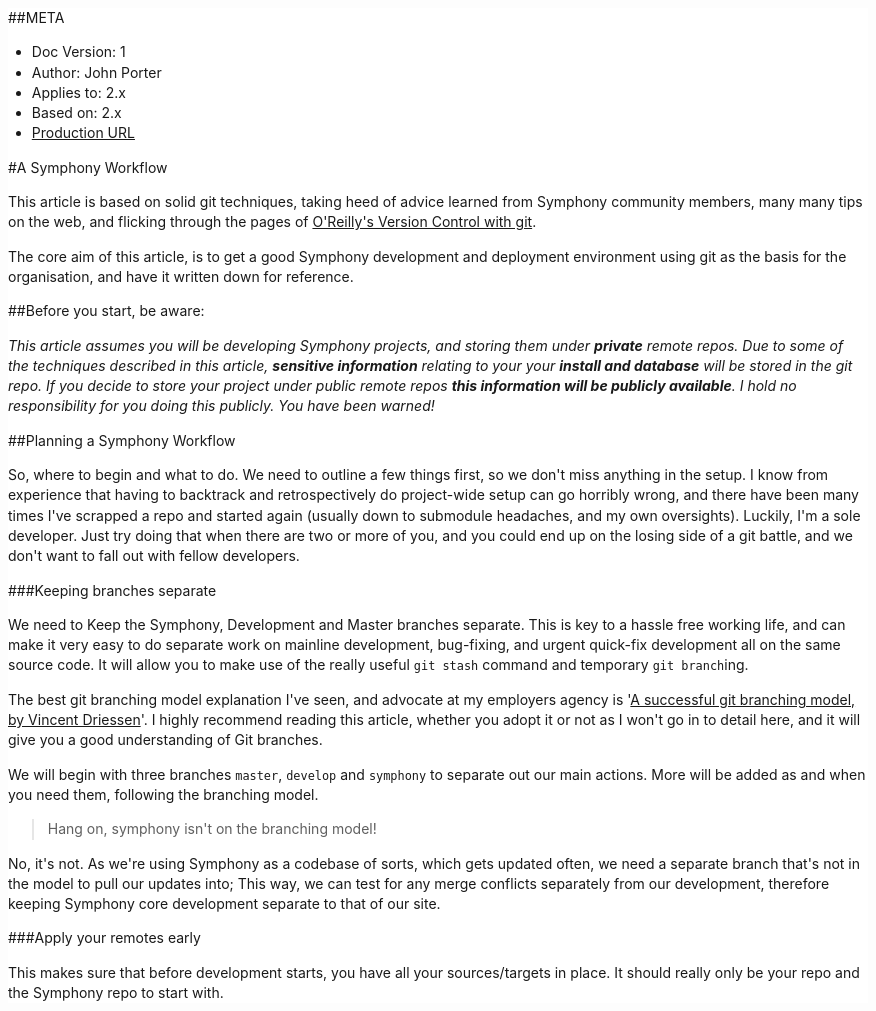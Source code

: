 ##META
* Doc Version: 1
* Author: John Porter
* Applies to: 2.x
* Based on: 2.x
* [Production URL]()

#A Symphony Workflow

This article is based on solid git techniques, taking heed of advice learned from Symphony community members, many many tips on the web, and flicking through the pages of [O'Reilly's Version Control with git](http://oreilly.com/catalog/9780596520137/).

The core aim of this article, is to get a good Symphony development and deployment environment using git as the basis for the organisation, and have it written down for reference.

##Before you start, be aware:

*This article assumes you will be developing Symphony projects, and storing them under **private** remote repos. Due to some of the techniques described in this article, **sensitive information** relating to your your **install and database** will be stored in the git repo. If you decide to store your project under public remote repos **this information will be publicly available**. I hold no responsibility for you doing this publicly. You have been warned!*

##Planning a Symphony Workflow

So, where to begin and what to do. We need to outline a few things first, so we don't miss anything in the setup. I know from experience that having to backtrack and retrospectively do project-wide setup can go horribly wrong, and there have been many times I've scrapped a repo and started again (usually down to submodule headaches, and my own oversights). Luckily, I'm a sole developer. Just try doing that when there are two or more of you, and you could end up on the losing side of a git battle, and we don't want to fall out with fellow developers.

###Keeping branches separate

We need to Keep the Symphony, Development and Master branches separate. This is key to a hassle free working life, and can make it very easy to do separate work on mainline development, bug-fixing, and urgent quick-fix development all on the same source code. It will allow you to make use of the really useful `git stash` command and temporary `git branch`ing.

The best git branching model explanation I've seen, and advocate at my employers agency is '[A successful git branching model, by Vincent Driessen](http://nvie.com/posts/a-successful-git-branching-model/)'. I highly recommend reading this article, whether you adopt it or not as I won't go in to detail here, and it will give you a good understanding of Git branches.

We will begin with three branches `master`, `develop` and `symphony` to separate out our main actions. More will be added as and when you need them, following the branching model.

> Hang on, symphony isn't on the branching model!

No, it's not. As we're using Symphony as a codebase of sorts, which gets updated often, we need a separate branch that's not in the model to pull our updates into; This way, we can test for any merge conflicts separately from our development, therefore keeping Symphony core development separate to that of our site.

###Apply your remotes early

This makes sure that before development starts, you have all your sources/targets in place. It should really only be your repo and the Symphony repo to start with.
